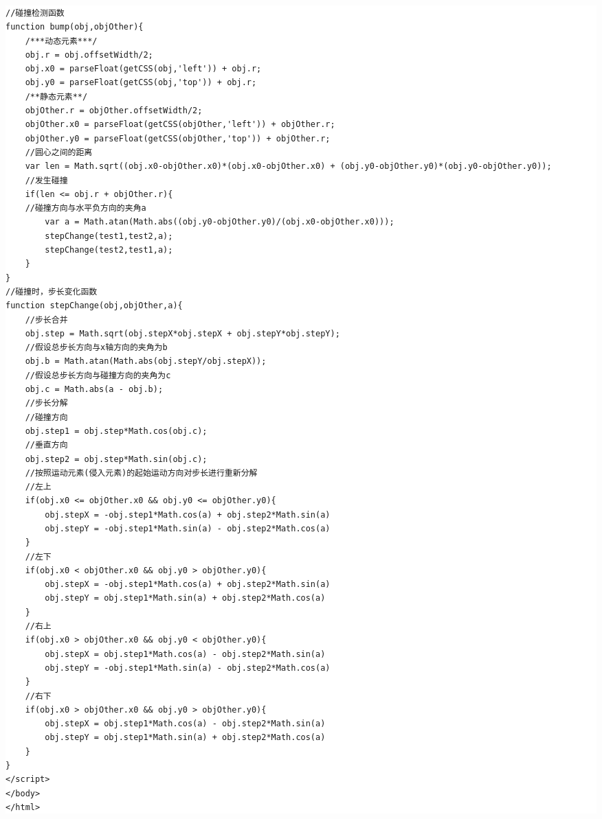 ```
//碰撞检测函数
function bump(obj,objOther){
    /***动态元素***/
    obj.r = obj.offsetWidth/2;
    obj.x0 = parseFloat(getCSS(obj,'left')) + obj.r;
    obj.y0 = parseFloat(getCSS(obj,'top')) + obj.r;
    /**静态元素**/
    objOther.r = objOther.offsetWidth/2;
    objOther.x0 = parseFloat(getCSS(objOther,'left')) + objOther.r;
    objOther.y0 = parseFloat(getCSS(objOther,'top')) + objOther.r;
    //圆心之间的距离
    var len = Math.sqrt((obj.x0-objOther.x0)*(obj.x0-objOther.x0) + (obj.y0-objOther.y0)*(obj.y0-objOther.y0));
    //发生碰撞
    if(len <= obj.r + objOther.r){
    //碰撞方向与水平负方向的夹角a 
        var a = Math.atan(Math.abs((obj.y0-objOther.y0)/(obj.x0-objOther.x0)));
        stepChange(test1,test2,a);
        stepChange(test2,test1,a);
    }
}
//碰撞时，步长变化函数
function stepChange(obj,objOther,a){
    //步长合并
    obj.step = Math.sqrt(obj.stepX*obj.stepX + obj.stepY*obj.stepY);
    //假设总步长方向与x轴方向的夹角为b
    obj.b = Math.atan(Math.abs(obj.stepY/obj.stepX));
    //假设总步长方向与碰撞方向的夹角为c
    obj.c = Math.abs(a - obj.b);
    //步长分解
    //碰撞方向
    obj.step1 = obj.step*Math.cos(obj.c);
    //垂直方向
    obj.step2 = obj.step*Math.sin(obj.c);
    //按照运动元素(侵入元素)的起始运动方向对步长进行重新分解
    //左上
    if(obj.x0 <= objOther.x0 && obj.y0 <= objOther.y0){
        obj.stepX = -obj.step1*Math.cos(a) + obj.step2*Math.sin(a)
        obj.stepY = -obj.step1*Math.sin(a) - obj.step2*Math.cos(a)
    }
    //左下
    if(obj.x0 < objOther.x0 && obj.y0 > objOther.y0){
        obj.stepX = -obj.step1*Math.cos(a) + obj.step2*Math.sin(a)
        obj.stepY = obj.step1*Math.sin(a) + obj.step2*Math.cos(a) 
    }
    //右上
    if(obj.x0 > objOther.x0 && obj.y0 < objOther.y0){
        obj.stepX = obj.step1*Math.cos(a) - obj.step2*Math.sin(a)
        obj.stepY = -obj.step1*Math.sin(a) - obj.step2*Math.cos(a)
    }
    //右下
    if(obj.x0 > objOther.x0 && obj.y0 > objOther.y0){
        obj.stepX = obj.step1*Math.cos(a) - obj.step2*Math.sin(a)
        obj.stepY = obj.step1*Math.sin(a) + obj.step2*Math.cos(a)
    }
}
</script>      
</body>
</html>
```
<iframe style="width: 100%; height: 300px;" src="https://demo.xiaohuochai.site/js/move/collision2/c2.html" frameborder="0" width="230" height="240"></iframe>
